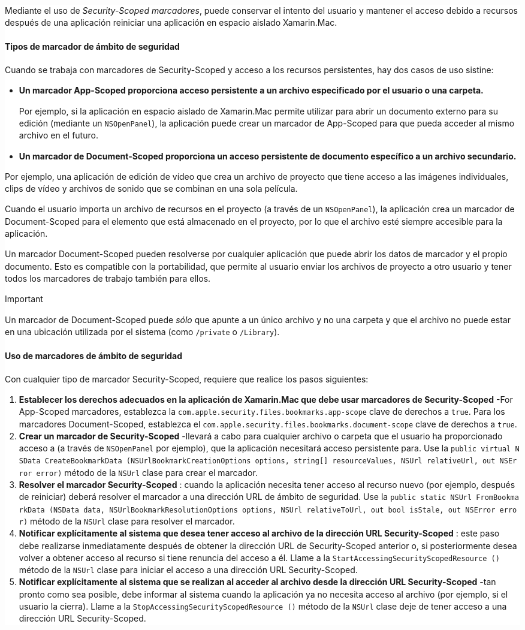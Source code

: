 Mediante el uso de _Security-Scoped marcadores_, puede conservar el intento del usuario y mantener el acceso debido a recursos después de una aplicación reiniciar una aplicación en espacio aislado Xamarin.Mac.

#### <a name="security-scoped-bookmark-types"></a>Tipos de marcador de ámbito de seguridad

Cuando se trabaja con marcadores de Security-Scoped y acceso a los recursos persistentes, hay dos casos de uso sistine:

- **Un marcador App-Scoped proporciona acceso persistente a un archivo especificado por el usuario o una carpeta.** 

    Por ejemplo, si la aplicación en espacio aislado de Xamarin.Mac permite utilizar para abrir un documento externo para su edición (mediante un `NSOpenPanel`), la aplicación puede crear un marcador de App-Scoped para que pueda acceder al mismo archivo en el futuro.
- **Un marcador de Document-Scoped proporciona un acceso persistente de documento específico a un archivo secundario.** 

Por ejemplo, una aplicación de edición de vídeo que crea un archivo de proyecto que tiene acceso a las imágenes individuales, clips de vídeo y archivos de sonido que se combinan en una sola película.

Cuando el usuario importa un archivo de recursos en el proyecto (a través de un `NSOpenPanel`), la aplicación crea un marcador de Document-Scoped para el elemento que está almacenado en el proyecto, por lo que el archivo esté siempre accesible para la aplicación.

Un marcador Document-Scoped pueden resolverse por cualquier aplicación que puede abrir los datos de marcador y el propio documento. Esto es compatible con la portabilidad, que permite al usuario enviar los archivos de proyecto a otro usuario y tener todos los marcadores de trabajo también para ellos.

> [!IMPORTANT]
> Un marcador de Document-Scoped puede _sólo_ que apunte a un único archivo y no una carpeta y que el archivo no puede estar en una ubicación utilizada por el sistema (como `/private` o `/Library`).

#### <a name="using-security-scoped-bookmarks"></a>Uso de marcadores de ámbito de seguridad

Con cualquier tipo de marcador Security-Scoped, requiere que realice los pasos siguientes:

1. **Establecer los derechos adecuados en la aplicación de Xamarin.Mac que debe usar marcadores de Security-Scoped** -For App-Scoped marcadores, establezca la `com.apple.security.files.bookmarks.app-scope` clave de derechos a `true`. Para los marcadores Document-Scoped, establezca el `com.apple.security.files.bookmarks.document-scope` clave de derechos a `true`.
2. **Crear un marcador de Security-Scoped** -llevará a cabo para cualquier archivo o carpeta que el usuario ha proporcionado acceso a (a través de `NSOpenPanel` por ejemplo), que la aplicación necesitará acceso persistente para. Use la `public virtual NSData CreateBookmarkData (NSUrlBookmarkCreationOptions options, string[] resourceValues, NSUrl relativeUrl, out NSError error)` método de la `NSUrl` clase para crear el marcador.
3. **Resolver el marcador Security-Scoped** : cuando la aplicación necesita tener acceso al recurso nuevo (por ejemplo, después de reiniciar) deberá resolver el marcador a una dirección URL de ámbito de seguridad. Use la `public static NSUrl FromBookmarkData (NSData data, NSUrlBookmarkResolutionOptions options, NSUrl relativeToUrl, out bool isStale, out NSError error)` método de la `NSUrl` clase para resolver el marcador.
4. **Notificar explícitamente al sistema que desea tener acceso al archivo de la dirección URL Security-Scoped** : este paso debe realizarse inmediatamente después de obtener la dirección URL de Security-Scoped anterior o, si posteriormente desea volver a obtener acceso al recurso si tiene renuncia del acceso a él. Llame a la `StartAccessingSecurityScopedResource ()` método de la `NSUrl` clase para iniciar el acceso a una dirección URL Security-Scoped.
5. **Notificar explícitamente al sistema que se realizan al acceder al archivo desde la dirección URL Security-Scoped** -tan pronto como sea posible, debe informar al sistema cuando la aplicación ya no necesita acceso al archivo (por ejemplo, si el usuario la cierra). Llame a la `StopAccessingSecurityScopedResource ()` método de la `NSUrl` clase deje de tener acceso a una dirección URL Security-Scoped.

